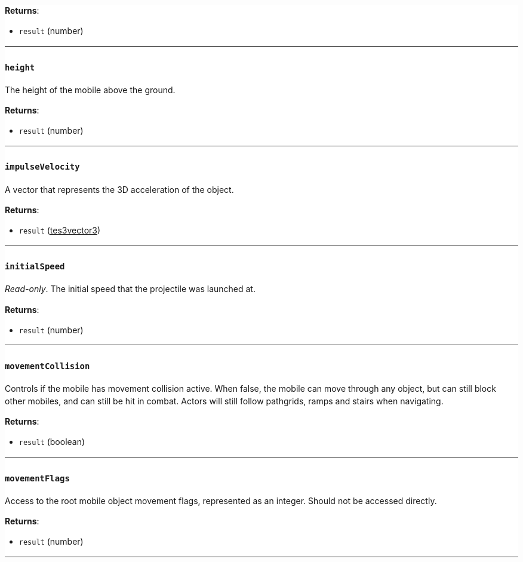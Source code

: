 **Returns**:

* `result` (number)

***

### `height`

The height of the mobile above the ground.

**Returns**:

* `result` (number)

***

### `impulseVelocity`

A vector that represents the 3D acceleration of the object.

**Returns**:

* `result` ([tes3vector3](../../types/tes3vector3))

***

### `initialSpeed`

*Read-only*. The initial speed that the projectile was launched at.

**Returns**:

* `result` (number)

***

### `movementCollision`

Controls if the mobile has movement collision active. When false, the mobile can move through any object, but can still block other mobiles, and can still be hit in combat. Actors will still follow pathgrids, ramps and stairs when navigating.

**Returns**:

* `result` (boolean)

***

### `movementFlags`

Access to the root mobile object movement flags, represented as an integer. Should not be accessed directly.

**Returns**:

* `result` (number)

***
